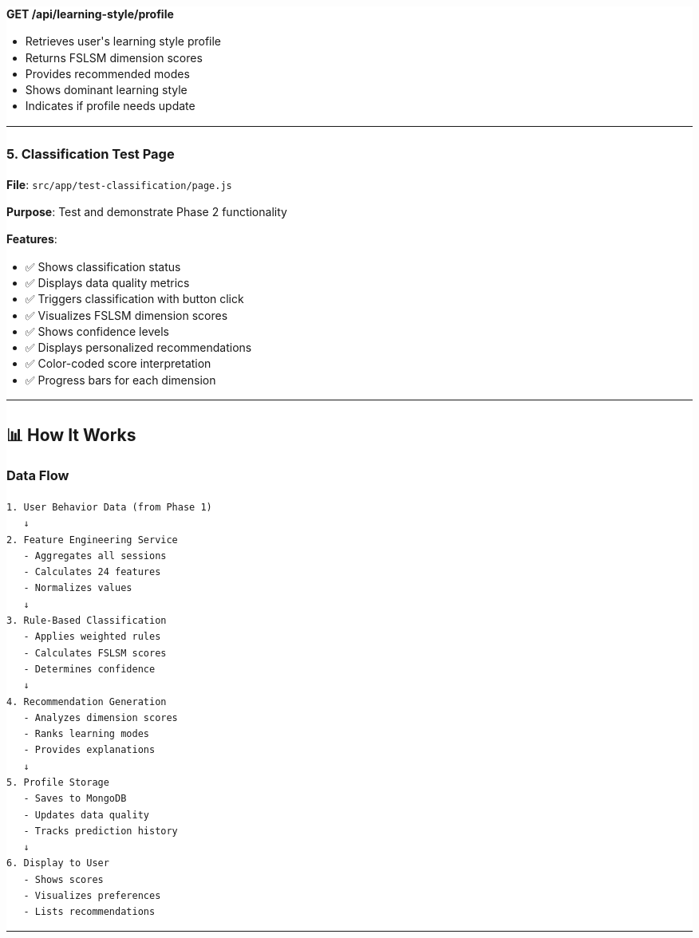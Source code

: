 **GET /api/learning-style/profile**
- Retrieves user's learning style profile
- Returns FSLSM dimension scores
- Provides recommended modes
- Shows dominant learning style
- Indicates if profile needs update

---

### 5. Classification Test Page
**File**: `src/app/test-classification/page.js`

**Purpose**: Test and demonstrate Phase 2 functionality

**Features**:
- ✅ Shows classification status
- ✅ Displays data quality metrics
- ✅ Triggers classification with button click
- ✅ Visualizes FSLSM dimension scores
- ✅ Shows confidence levels
- ✅ Displays personalized recommendations
- ✅ Color-coded score interpretation
- ✅ Progress bars for each dimension

---

## 📊 How It Works

### Data Flow

```
1. User Behavior Data (from Phase 1)
   ↓
2. Feature Engineering Service
   - Aggregates all sessions
   - Calculates 24 features
   - Normalizes values
   ↓
3. Rule-Based Classification
   - Applies weighted rules
   - Calculates FSLSM scores
   - Determines confidence
   ↓
4. Recommendation Generation
   - Analyzes dimension scores
   - Ranks learning modes
   - Provides explanations
   ↓
5. Profile Storage
   - Saves to MongoDB
   - Updates data quality
   - Tracks prediction history
   ↓
6. Display to User
   - Shows scores
   - Visualizes preferences
   - Lists recommendations
```

---